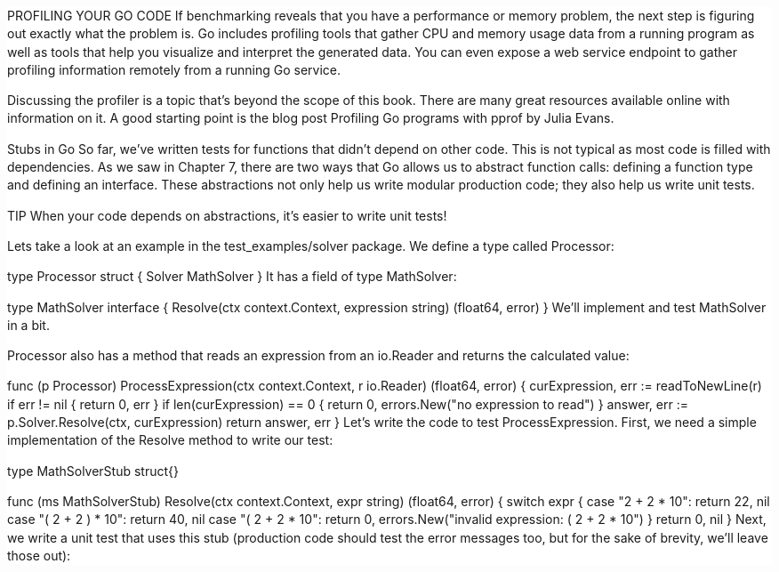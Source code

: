 PROFILING YOUR GO CODE
If benchmarking reveals that you have a performance or memory problem, the next step is figuring out exactly what the problem is. Go includes profiling tools that gather CPU and memory usage data from a running program as well as tools that help you visualize and interpret the generated data. You can even expose a web service endpoint to gather profiling information remotely from a running Go service.

Discussing the profiler is a topic that’s beyond the scope of this book. There are many great resources available online with information on it. A good starting point is the blog post Profiling Go programs with pprof by Julia Evans.

Stubs in Go
So far, we’ve written tests for functions that didn’t depend on other code. This is not typical as most code is filled with dependencies. As we saw in Chapter 7, there are two ways that Go allows us to abstract function calls: defining a function type and defining an interface. These abstractions not only help us write modular production code; they also help us write unit tests.

TIP
When your code depends on abstractions, it’s easier to write unit tests!

Lets take a look at an example in the test_examples/solver package. We define a type called Processor:

type Processor struct {
    Solver MathSolver
}
It has a field of type MathSolver:

type MathSolver interface {
    Resolve(ctx context.Context, expression string) (float64, error)
}
We’ll implement and test MathSolver in a bit.

Processor also has a method that reads an expression from an io.Reader and returns the calculated value:

func (p Processor) ProcessExpression(ctx context.Context, r io.Reader)
                                    (float64, error) {
    curExpression, err := readToNewLine(r)
    if err != nil {
        return 0, err
    }
    if len(curExpression) == 0 {
        return 0, errors.New("no expression to read")
    }
    answer, err := p.Solver.Resolve(ctx, curExpression)
    return answer, err
}
Let’s write the code to test ProcessExpression. First, we need a simple implementation of the Resolve method to write our test:

type MathSolverStub struct{}

func (ms MathSolverStub) Resolve(ctx context.Context, expr string)
                                (float64, error) {
    switch expr {
    case "2 + 2 * 10":
        return 22, nil
    case "( 2 + 2 ) * 10":
        return 40, nil
    case "( 2 + 2 * 10":
        return 0, errors.New("invalid expression: ( 2 + 2 * 10")
    }
    return 0, nil
}
Next, we write a unit test that uses this stub (production code should test the error messages too, but for the sake of brevity, we’ll leave those out):
